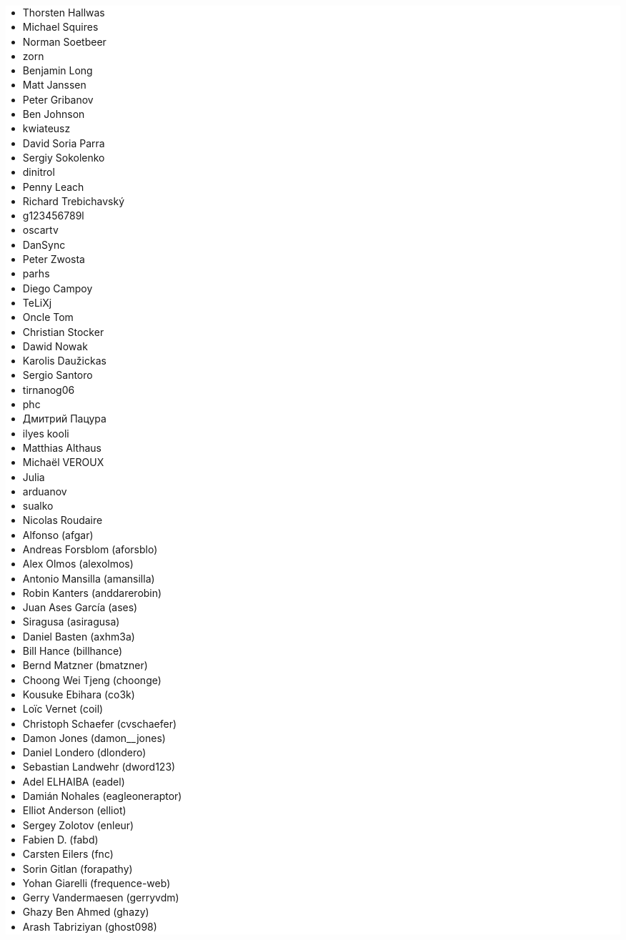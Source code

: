  - Thorsten Hallwas
 - Michael Squires
 - Norman Soetbeer
 - zorn
 - Benjamin Long
 - Matt Janssen
 - Peter Gribanov
 - Ben Johnson
 - kwiateusz
 - David Soria Parra
 - Sergiy Sokolenko
 - dinitrol
 - Penny Leach
 - Richard Trebichavský
 - g123456789l
 - oscartv
 - DanSync
 - Peter Zwosta
 - parhs
 - Diego Campoy
 - TeLiXj
 - Oncle Tom
 - Christian Stocker
 - Dawid Nowak
 - Karolis Daužickas
 - Sergio Santoro
 - tirnanog06
 - phc
 - Дмитрий Пацура
 - ilyes kooli
 - Matthias Althaus
 - Michaël VEROUX
 - Julia
 - arduanov
 - sualko
 - Nicolas Roudaire
 - Alfonso (afgar)
 - Andreas Forsblom (aforsblo)
 - Alex Olmos (alexolmos)
 - Antonio Mansilla (amansilla)
 - Robin Kanters (anddarerobin)
 - Juan Ases García (ases)
 - Siragusa (asiragusa)
 - Daniel Basten (axhm3a)
 - Bill Hance (billhance)
 - Bernd Matzner (bmatzner)
 - Choong Wei Tjeng (choonge)
 - Kousuke Ebihara (co3k)
 - Loïc Vernet (coil)
 - Christoph Schaefer (cvschaefer)
 - Damon Jones (damon__jones)
 - Daniel Londero (dlondero)
 - Sebastian Landwehr (dword123)
 - Adel ELHAIBA (eadel)
 - Damián Nohales (eagleoneraptor)
 - Elliot Anderson (elliot)
 - Sergey Zolotov (enleur)
 - Fabien D. (fabd)
 - Carsten Eilers (fnc)
 - Sorin Gitlan (forapathy)
 - Yohan Giarelli (frequence-web)
 - Gerry Vandermaesen (gerryvdm)
 - Ghazy Ben Ahmed (ghazy)
 - Arash Tabriziyan (ghost098)